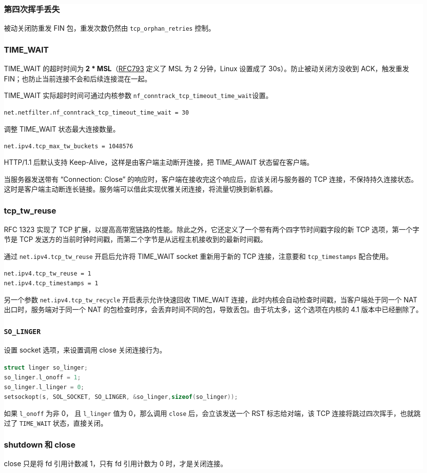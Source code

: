 ### 第四次挥手丢失

被动关闭防重发 FIN 包，重发次数仍然由 `tcp_orphan_retries` 控制。

### TIME_WAIT

TIME_WAIT 的超时时间为 **2 * MSL**（[RFC793](https://datatracker.ietf.org/doc/html/rfc793) 定义了 MSL 为 2 分钟，Linux 设置成了 30s）。防止被动关闭方没收到 ACK，触发重发 FIN；也防止当前连接不会和后续连接混在一起。

TIME_WAIT 实际超时时间可通过内核参数 `nf_conntrack_tcp_timeout_time_wait`设置。

```bash
net.netfilter.nf_conntrack_tcp_timeout_time_wait = 30
```

调整 TIME_WAIT 状态最大连接数量。

```bash
net.ipv4.tcp_max_tw_buckets = 1048576
```

HTTP/1.1 后默认支持 Keep-Alive，这样是由客户端主动断开连接，把 TIME_AWAIT 状态留在客户端。

当服务器发送带有 “Connection: Close” 的响应时，客户端在接收完这个响应后，应该关闭与服务器的 TCP 连接，不保持持久连接状态。这时是客户端主动断连长链接。服务端可以借此实现优雅关闭连接，将流量切换到新机器。

### tcp_tw_reuse

RFC 1323 实现了 TCP 扩展，以提高高带宽链路的性能。除此之外，它还定义了一个带有两个四字节时间戳字段的新 TCP 选项，第一个字节是 TCP 发送方的当前时钟时间戳，而第二个字节是从远程主机接收到的最新时间戳。

通过 `net.ipv4.tcp_tw_reuse` 开启后允许将 TIME_WAIT socket 重新用于新的 TCP 连接，注意要和 `tcp_timestamps` 配合使用。

```bash
net.ipv4.tcp_tw_reuse = 1
net.ipv4.tcp_timestamps = 1
```

另一个参数 `net.ipv4.tcp_tw_recycle` 开启表示允许快速回收 TIME_WAIT 连接，此时内核会自动检查时间戳，当客户端处于同一个 NAT 出口时，服务端对于同一个 NAT 的包检查时序，会丢弃时间不同的包，导致丢包。由于坑太多，这个选项在内核的 4.1 版本中已经删除了。

### `SO_LINGER`

设置 socket 选项，来设置调用 close 关闭连接行为。

```c
struct linger so_linger;
so_linger.l_onoff = 1;
so_linger.l_linger = 0;
setsockopt(s, SOL_SOCKET, SO_LINGER, &so_linger,sizeof(so_linger));
```

如果 `l_onoff` 为非 0， 且 `l_linger` 值为 0，那么调用 `close` 后，会立该发送一个 RST 标志给对端，该 TCP 连接将跳过四次挥手，也就跳过了 `TIME_WAIT` 状态，直接关闭。


### shutdown 和 close

close 只是将 fd 引用计数减 1，只有 fd 引用计数为 0 时，才是关闭连接。
